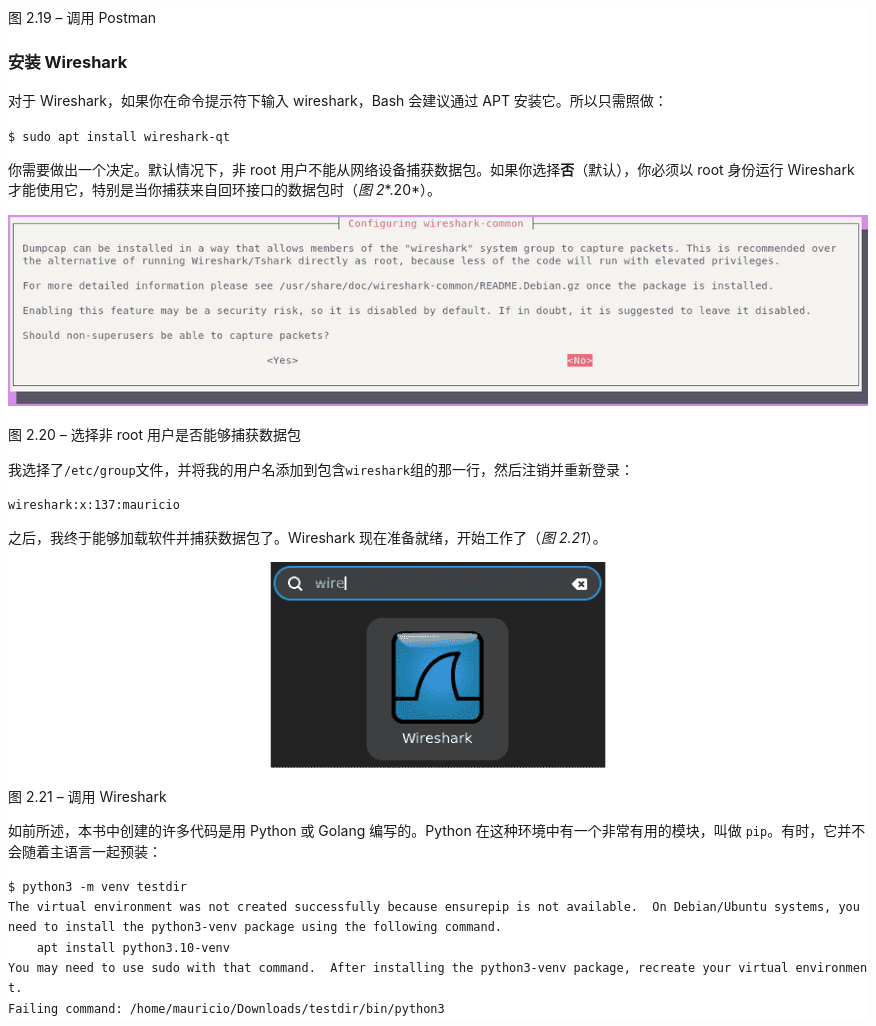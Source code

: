 图 2.19 – 调用 Postman

### 安装 Wireshark

对于 Wireshark，如果你在命令提示符下输入 wireshark，Bash 会建议通过 APT 安装它。所以只需照做：

```
$ sudo apt install wireshark-qt
```

你需要做出一个决定。默认情况下，非 root 用户不能从网络设备捕获数据包。如果你选择**否**（默认），你必须以 root 身份运行 Wireshark 才能使用它，特别是当你捕获来自回环接口的数据包时（*图 2**.20*）。

![图 2.20 – 选择非 root 用户是否能捕获数据包](img/B19657_02_20.jpg)

图 2.20 – 选择非 root 用户是否能够捕获数据包

我选择了`/etc/group`文件，并将我的用户名添加到包含`wireshark`组的那一行，然后注销并重新登录：

```
wireshark:x:137:mauricio
```

之后，我终于能够加载软件并捕获数据包了。Wireshark 现在准备就绪，开始工作了（*图 2.21*）。

![图 2.21 – 调用 Wireshark](img/B19657_02_21.jpg)

图 2.21 – 调用 Wireshark

如前所述，本书中创建的许多代码是用 Python 或 Golang 编写的。Python 在这种环境中有一个非常有用的模块，叫做 `pip`。有时，它并不会随着主语言一起预装：

```
$ python3 -m venv testdir
The virtual environment was not created successfully because ensurepip is not available.  On Debian/Ubuntu systems, you need to install the python3-venv package using the following command.
    apt install python3.10-venv
You may need to use sudo with that command.  After installing the python3-venv package, recreate your virtual environment.
Failing command: /home/mauricio/Downloads/testdir/bin/python3
```
